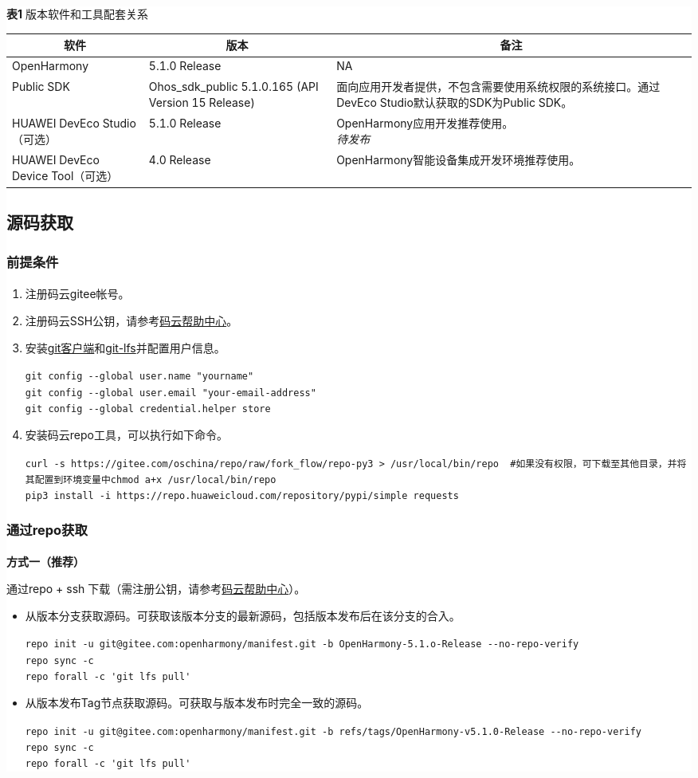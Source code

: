 **表1** 版本软件和工具配套关系

| 软件 | 版本 | 备注 | 
| -------- | -------- | -------- |
| OpenHarmony | 5.1.0 Release | NA | 
| Public SDK | Ohos_sdk_public 5.1.0.165 (API Version 15 Release) | 面向应用开发者提供，不包含需要使用系统权限的系统接口。通过DevEco Studio默认获取的SDK为Public SDK。 | 
| HUAWEI DevEco Studio（可选） | 5.1.0 Release | OpenHarmony应用开发推荐使用。<br/>*待发布* | 
| HUAWEI DevEco Device Tool（可选） | 4.0 Release | OpenHarmony智能设备集成开发环境推荐使用。 | 


## 源码获取


### 前提条件

1. 注册码云gitee帐号。

2. 注册码云SSH公钥，请参考[码云帮助中心](https://gitee.com/help/articles/4191)。

3. 安装[git客户端](https://gitee.com/link?target=https%3A%2F%2Fgit-scm.com%2Fbook%2Fzh%2Fv2%2F%25E8%25B5%25B7%25E6%25AD%25A5-%25E5%25AE%2589%25E8%25A3%2585-Git)和[git-lfs](https://gitee.com/vcs-all-in-one/git-lfs?_from=gitee_search#downloading)并配置用户信息。
   ```
   git config --global user.name "yourname"
   git config --global user.email "your-email-address"
   git config --global credential.helper store
   ```

4. 安装码云repo工具，可以执行如下命令。
   ```
   curl -s https://gitee.com/oschina/repo/raw/fork_flow/repo-py3 > /usr/local/bin/repo  #如果没有权限，可下载至其他目录，并将其配置到环境变量中chmod a+x /usr/local/bin/repo
   pip3 install -i https://repo.huaweicloud.com/repository/pypi/simple requests
   ```


### 通过repo获取

**方式一（推荐）**

通过repo + ssh 下载（需注册公钥，请参考[码云帮助中心](https://gitee.com/help/articles/4191)）。

- 从版本分支获取源码。可获取该版本分支的最新源码，包括版本发布后在该分支的合入。
   ```
   repo init -u git@gitee.com:openharmony/manifest.git -b OpenHarmony-5.1.o-Release --no-repo-verify
   repo sync -c
   repo forall -c 'git lfs pull'
   ```
   
- 从版本发布Tag节点获取源码。可获取与版本发布时完全一致的源码。
   ```
   repo init -u git@gitee.com:openharmony/manifest.git -b refs/tags/OpenHarmony-v5.1.0-Release --no-repo-verify
   repo sync -c
   repo forall -c 'git lfs pull'
   ```
